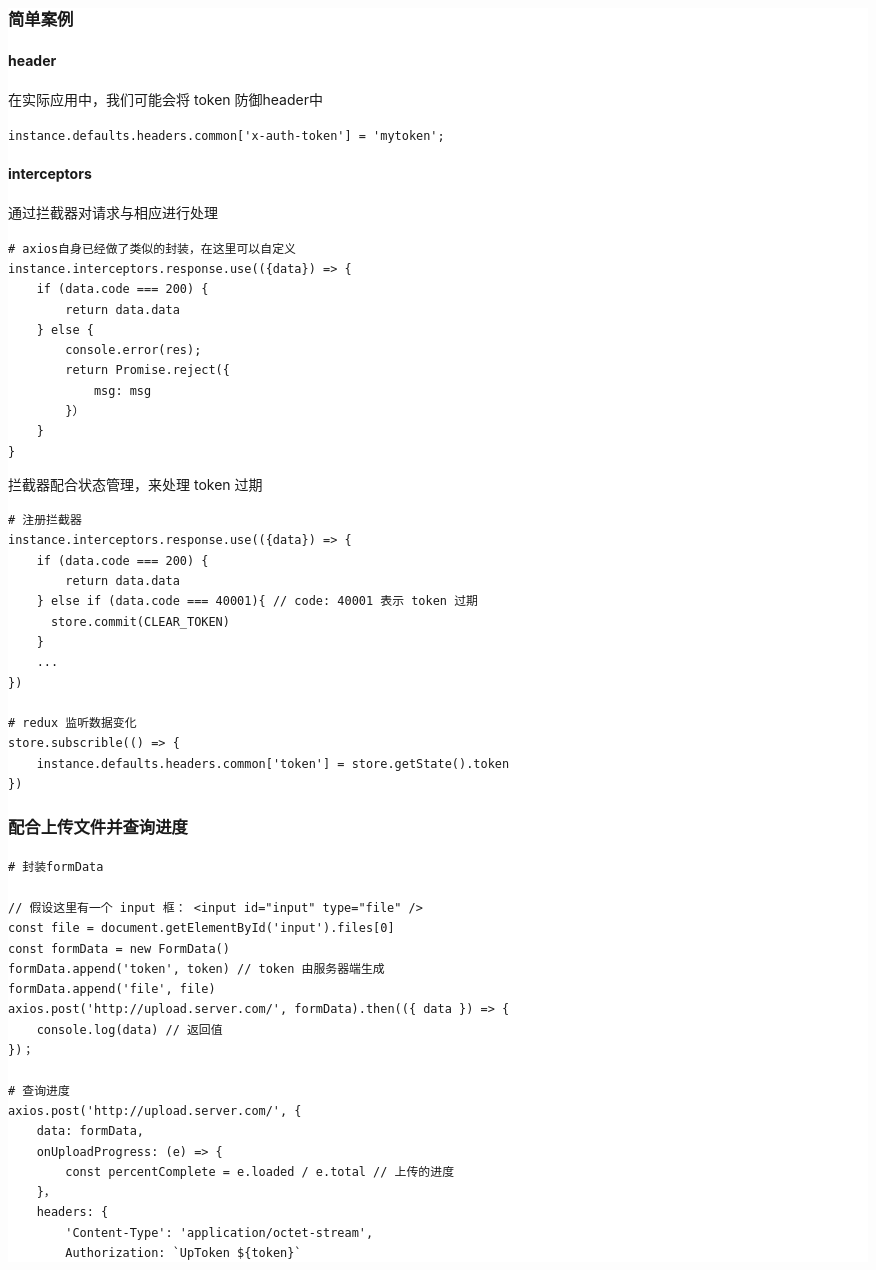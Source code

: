 ### 简单案例

#### header
在实际应用中，我们可能会将 token 防御header中
```
instance.defaults.headers.common['x-auth-token'] = 'mytoken';
```

#### interceptors
通过拦截器对请求与相应进行处理
```
# axios自身已经做了类似的封装，在这里可以自定义
instance.interceptors.response.use(({data}) => {
    if (data.code === 200) {
        return data.data
    } else {
        console.error(res);
        return Promise.reject({
            msg: msg
        }）
    }
}
```

拦截器配合状态管理，来处理 token 过期
```
# 注册拦截器
instance.interceptors.response.use(({data}) => {
    if (data.code === 200) {
        return data.data
    } else if (data.code === 40001){ // code: 40001 表示 token 过期
      store.commit(CLEAR_TOKEN)
    }
    ...
})

# redux 监听数据变化
store.subscrible(() => {
    instance.defaults.headers.common['token'] = store.getState().token
})
```

### 配合上传文件并查询进度

```
# 封装formData

// 假设这里有一个 input 框： <input id="input" type="file" />
const file = document.getElementById('input').files[0]
const formData = new FormData()
formData.append('token', token) // token 由服务器端生成
formData.append('file', file)
axios.post('http://upload.server.com/', formData).then(({ data }) => {
    console.log(data) // 返回值
})；

# 查询进度
axios.post('http://upload.server.com/', {
    data: formData,
    onUploadProgress: (e) => {
        const percentComplete = e.loaded / e.total // 上传的进度
    }，
    headers: {
        'Content-Type': 'application/octet-stream',
        Authorization: `UpToken ${token}`
```